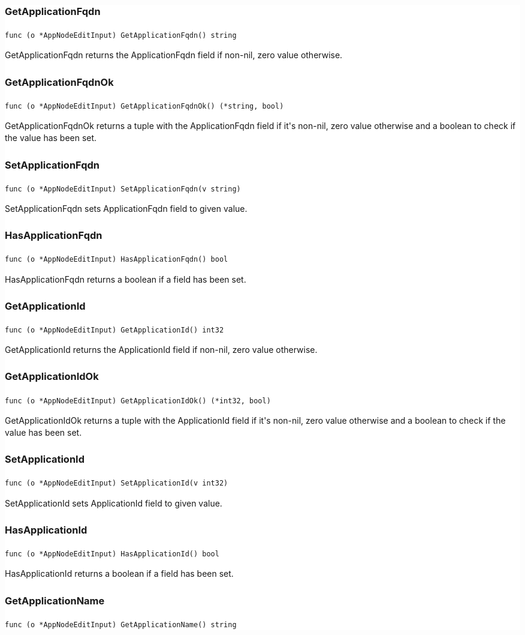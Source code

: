 ### GetApplicationFqdn

`func (o *AppNodeEditInput) GetApplicationFqdn() string`

GetApplicationFqdn returns the ApplicationFqdn field if non-nil, zero value otherwise.

### GetApplicationFqdnOk

`func (o *AppNodeEditInput) GetApplicationFqdnOk() (*string, bool)`

GetApplicationFqdnOk returns a tuple with the ApplicationFqdn field if it's non-nil, zero value otherwise
and a boolean to check if the value has been set.

### SetApplicationFqdn

`func (o *AppNodeEditInput) SetApplicationFqdn(v string)`

SetApplicationFqdn sets ApplicationFqdn field to given value.

### HasApplicationFqdn

`func (o *AppNodeEditInput) HasApplicationFqdn() bool`

HasApplicationFqdn returns a boolean if a field has been set.

### GetApplicationId

`func (o *AppNodeEditInput) GetApplicationId() int32`

GetApplicationId returns the ApplicationId field if non-nil, zero value otherwise.

### GetApplicationIdOk

`func (o *AppNodeEditInput) GetApplicationIdOk() (*int32, bool)`

GetApplicationIdOk returns a tuple with the ApplicationId field if it's non-nil, zero value otherwise
and a boolean to check if the value has been set.

### SetApplicationId

`func (o *AppNodeEditInput) SetApplicationId(v int32)`

SetApplicationId sets ApplicationId field to given value.

### HasApplicationId

`func (o *AppNodeEditInput) HasApplicationId() bool`

HasApplicationId returns a boolean if a field has been set.

### GetApplicationName

`func (o *AppNodeEditInput) GetApplicationName() string`

